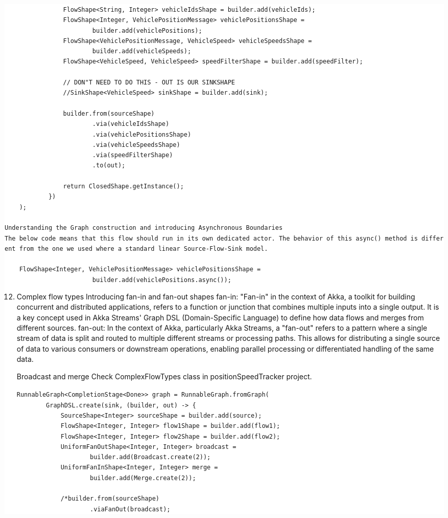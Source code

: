                     FlowShape<String, Integer> vehicleIdsShape = builder.add(vehicleIds);
                    FlowShape<Integer, VehiclePositionMessage> vehiclePositionsShape =
                            builder.add(vehiclePositions);
                    FlowShape<VehiclePositionMessage, VehicleSpeed> vehicleSpeedsShape =
                            builder.add(vehicleSpeeds);
                    FlowShape<VehicleSpeed, VehicleSpeed> speedFilterShape = builder.add(speedFilter);

                    // DON"T NEED TO DO THIS - OUT IS OUR SINKSHAPE
                    //SinkShape<VehicleSpeed> sinkShape = builder.add(sink);

                    builder.from(sourceShape)
                            .via(vehicleIdsShape)
                            .via(vehiclePositionsShape)
                            .via(vehicleSpeedsShape)
                            .via(speedFilterShape)
                            .to(out);

                    return ClosedShape.getInstance();
                })
        );

    Understanding the Graph construction and introducing Asynchronous Boundaries
    The below code means that this flow should run in its own dedicated actor. The behavior of this async() method is different from the one we used where a standard linear Source-Flow-Sink model.

    	FlowShape<Integer, VehiclePositionMessage> vehiclePositionsShape =
                            builder.add(vehiclePositions.async());

12. Complex flow types
    Introducing fan-in and fan-out shapes
    fan-in:
    "Fan-in" in the context of Akka, a toolkit for building concurrent and distributed applications, refers to a function or junction that combines multiple inputs into a single output. It is a key concept used in Akka Streams' Graph DSL (Domain-Specific Language) to define how data flows and merges from different sources.
    fan-out:
    In the context of Akka, particularly Akka Streams, a "fan-out" refers to a pattern where a single stream of data is split and routed to multiple different streams or processing paths. This allows for distributing a single source of data to various consumers or downstream operations, enabling parallel processing or differentiated handling of the same data.

    Broadcast and merge
    Check ComplexFlowTypes class in positionSpeedTracker project.

    	RunnableGraph<CompletionStage<Done>> graph = RunnableGraph.fromGraph(
                GraphDSL.create(sink, (builder, out) -> {
                    SourceShape<Integer> sourceShape = builder.add(source);
                    FlowShape<Integer, Integer> flow1Shape = builder.add(flow1);
                    FlowShape<Integer, Integer> flow2Shape = builder.add(flow2);
                    UniformFanOutShape<Integer, Integer> broadcast =
                            builder.add(Broadcast.create(2));
                    UniformFanInShape<Integer, Integer> merge =
                            builder.add(Merge.create(2));

                    /*builder.from(sourceShape)
                            .viaFanOut(broadcast);
